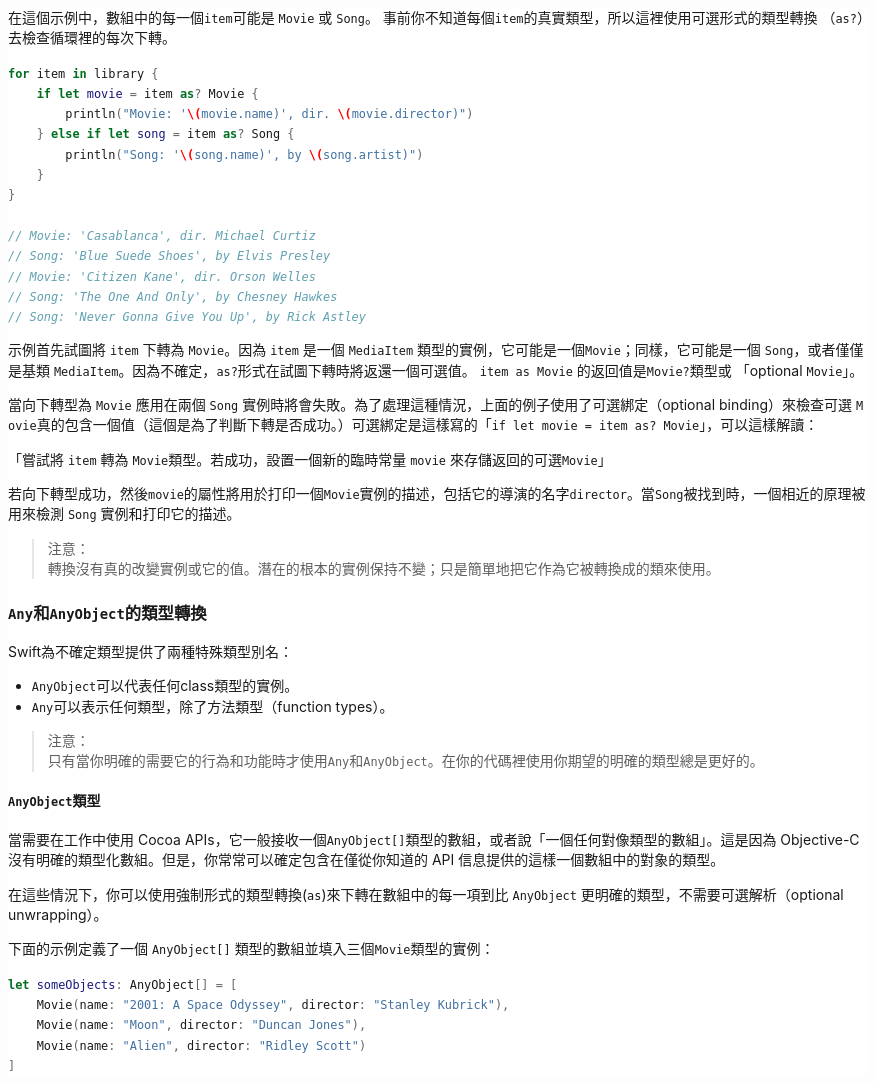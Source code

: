 在這個示例中，數組中的每一個`item`可能是 `Movie` 或 `Song`。 事前你不知道每個`item`的真實類型，所以這裡使用可選形式的類型轉換 （`as?`）去檢查循環裡的每次下轉。

```swift
for item in library {
    if let movie = item as? Movie {
        println("Movie: '\(movie.name)', dir. \(movie.director)")
    } else if let song = item as? Song {
        println("Song: '\(song.name)', by \(song.artist)")
    }
}

// Movie: 'Casablanca', dir. Michael Curtiz
// Song: 'Blue Suede Shoes', by Elvis Presley
// Movie: 'Citizen Kane', dir. Orson Welles
// Song: 'The One And Only', by Chesney Hawkes
// Song: 'Never Gonna Give You Up', by Rick Astley
```

示例首先試圖將 `item` 下轉為 `Movie`。因為 `item` 是一個 `MediaItem` 類型的實例，它可能是一個`Movie`；同樣，它可能是一個 `Song`，或者僅僅是基類 `MediaItem`。因為不確定，`as?`形式在試圖下轉時將返還一個可選值。 `item as Movie` 的返回值是`Movie?`類型或 「optional `Movie`」。

當向下轉型為 `Movie` 應用在兩個 `Song` 實例時將會失敗。為了處理這種情況，上面的例子使用了可選綁定（optional binding）來檢查可選 `Movie`真的包含一個值（這個是為了判斷下轉是否成功。）可選綁定是這樣寫的「`if let movie = item as? Movie`」，可以這樣解讀：

「嘗試將 `item` 轉為 `Movie`類型。若成功，設置一個新的臨時常量 `movie` 來存儲返回的可選`Movie`」

若向下轉型成功，然後`movie`的屬性將用於打印一個`Movie`實例的描述，包括它的導演的名字`director`。當`Song`被找到時，一個相近的原理被用來檢測 `Song` 實例和打印它的描述。

> 注意：  
> 轉換沒有真的改變實例或它的值。潛在的根本的實例保持不變；只是簡單地把它作為它被轉換成的類來使用。

### `Any`和`AnyObject`的類型轉換

Swift為不確定類型提供了兩種特殊類型別名：

* `AnyObject`可以代表任何class類型的實例。
* `Any`可以表示任何類型，除了方法類型（function types）。

> 注意：  
> 只有當你明確的需要它的行為和功能時才使用`Any`和`AnyObject`。在你的代碼裡使用你期望的明確的類型總是更好的。

#### `AnyObject`類型

當需要在工作中使用 Cocoa APIs，它一般接收一個`AnyObject[]`類型的數組，或者說「一個任何對像類型的數組」。這是因為 Objective-C 沒有明確的類型化數組。但是，你常常可以確定包含在僅從你知道的 API 信息提供的這樣一個數組中的對象的類型。

在這些情況下，你可以使用強制形式的類型轉換\(`as`\)來下轉在數組中的每一項到比 `AnyObject` 更明確的類型，不需要可選解析（optional unwrapping）。

下面的示例定義了一個 `AnyObject[]` 類型的數組並填入三個`Movie`類型的實例：

```swift
let someObjects: AnyObject[] = [
    Movie(name: "2001: A Space Odyssey", director: "Stanley Kubrick"),
    Movie(name: "Moon", director: "Duncan Jones"),
    Movie(name: "Alien", director: "Ridley Scott")
]
```
